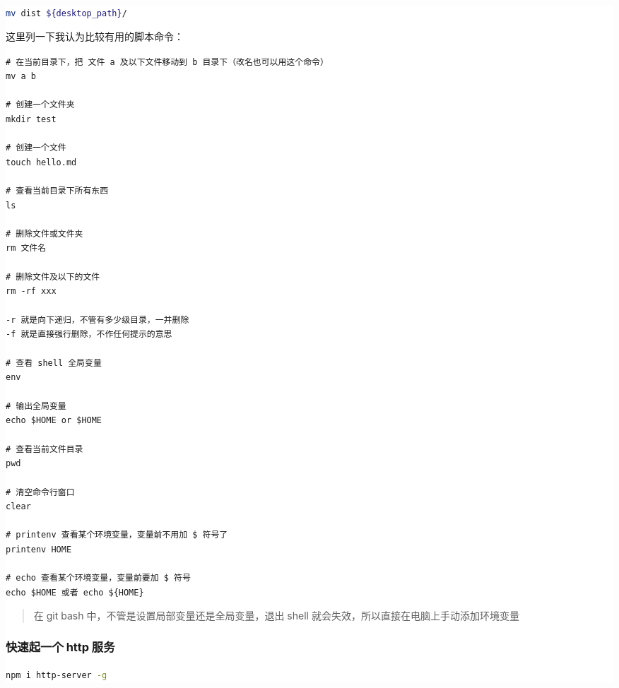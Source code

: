 ```sh
mv dist ${desktop_path}/
```

这里列一下我认为比较有用的脚本命令：

```shell
# 在当前目录下，把 文件 a 及以下文件移动到 b 目录下（改名也可以用这个命令）
mv a b

# 创建一个文件夹
mkdir test

# 创建一个文件
touch hello.md

# 查看当前目录下所有东西
ls

# 删除文件或文件夹
rm 文件名

# 删除文件及以下的文件
rm -rf xxx

-r 就是向下递归，不管有多少级目录，一并删除
-f 就是直接强行删除，不作任何提示的意思

# 查看 shell 全局变量
env

# 输出全局变量
echo $HOME or $HOME

# 查看当前文件目录
pwd

# 清空命令行窗口
clear

# printenv 查看某个环境变量，变量前不用加 $ 符号了
printenv HOME

# echo 查看某个环境变量，变量前要加 $ 符号
echo $HOME 或者 echo ${HOME}
```

> 在 git bash 中，不管是设置局部变量还是全局变量，退出 shell 就会失效，所以直接在电脑上手动添加环境变量

### 快速起一个 http 服务

```sh
npm i http-server -g
```
